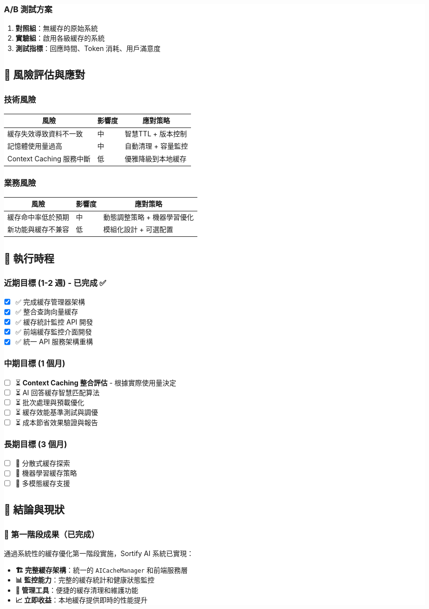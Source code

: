 ### A/B 測試方案
1. **對照組**：無緩存的原始系統
2. **實驗組**：啟用各級緩存的系統
3. **測試指標**：回應時間、Token 消耗、用戶滿意度

## 🚨 風險評估與應對

### 技術風險
| 風險 | 影響度 | 應對策略 |
|------|--------|----------|
| 緩存失效導致資料不一致 | 中 | 智慧TTL + 版本控制 |
| 記憶體使用量過高 | 中 | 自動清理 + 容量監控 |
| Context Caching 服務中斷 | 低 | 優雅降級到本地緩存 |

### 業務風險
| 風險 | 影響度 | 應對策略 |
|------|--------|----------|
| 緩存命中率低於預期 | 中 | 動態調整策略 + 機器學習優化 |
| 新功能與緩存不兼容 | 低 | 模組化設計 + 可選配置 |

## 🎯 執行時程

### 近期目標 (1-2 週) - 已完成 ✅
- [x] ✅ 完成緩存管理器架構
- [x] ✅ 整合查詢向量緩存
- [x] ✅ 緩存統計監控 API 開發
- [x] ✅ 前端緩存監控介面開發
- [x] ✅ 統一 API 服務架構重構

### 中期目標 (1 個月)
- [ ] ⏳ **Context Caching 整合評估** - 根據實際使用量決定
- [ ] ⏳ AI 回答緩存智慧匹配算法
- [ ] ⏳ 批次處理與預載優化
- [ ] ⏳ 緩存效能基準測試與調優
- [ ] ⏳ 成本節省效果驗證與報告

### 長期目標 (3 個月)
- [ ] 🔮 分散式緩存探索
- [ ] 🔮 機器學習緩存策略
- [ ] 🔮 多模態緩存支援

## 📝 結論與現狀

### 🎉 第一階段成果（已完成）
通過系統性的緩存優化第一階段實施，Sortify AI 系統已實現：
- **🏗️ 完整緩存架構**：統一的 `AICacheManager` 和前端服務層
- **📊 監控能力**：完整的緩存統計和健康狀態監控
- **🔧 管理工具**：便捷的緩存清理和維護功能
- **📈 立即收益**：本地緩存提供即時的性能提升
